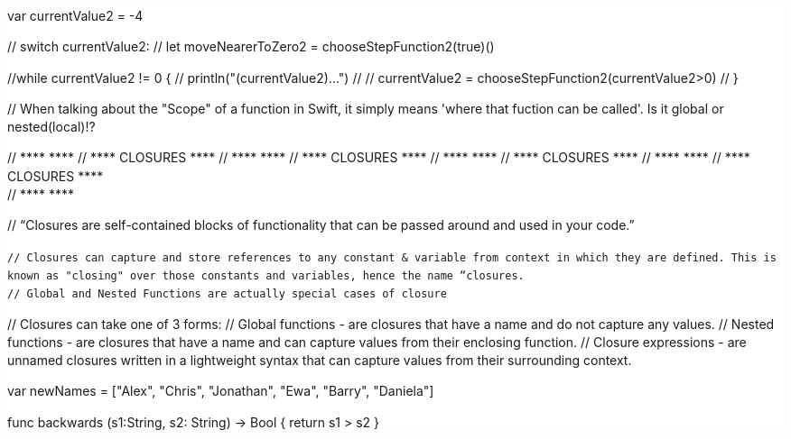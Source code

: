 var currentValue2 = -4

// switch currentValue2:
// let moveNearerToZero2 = chooseStepFunction2(true)()

//while currentValue2 != 0 {
//    println("\(currentValue2)...")
//    // currentValue2 = chooseStepFunction2(currentValue2>0)
// }







// When talking about the "Scope" of a function in Swift, it simply means 'where that fuction can be called'. Is it global or nested(local)!?










// ****          ****
// **** CLOSURES ****
// ****          ****
// **** CLOSURES ****
// ****          ****
// **** CLOSURES ****
// ****          ****
// **** CLOSURES ****       
// ****          ****




// “Closures are self-contained blocks of functionality that can be passed around and used in your code.”

    // Closures can capture and store references to any constant & variable from context in which they are defined. This is known as "closing" over those constants and variables, hence the name “closures.
    // Global and Nested Functions are actually special cases of closure


// Closures can take one of 3 forms:
        // Global functions - are closures that have a name and do not capture any values.
        // Nested functions - are closures that have a name and can capture values from their enclosing function.
    // Closure expressions - are unnamed closures written in a lightweight syntax that can capture values from their surrounding context.



var newNames = ["Alex", "Chris", "Jonathan", "Ewa", "Barry", "Daniela"]

func backwards (s1:String, s2: String) -> Bool {
    return s1 > s2
}
